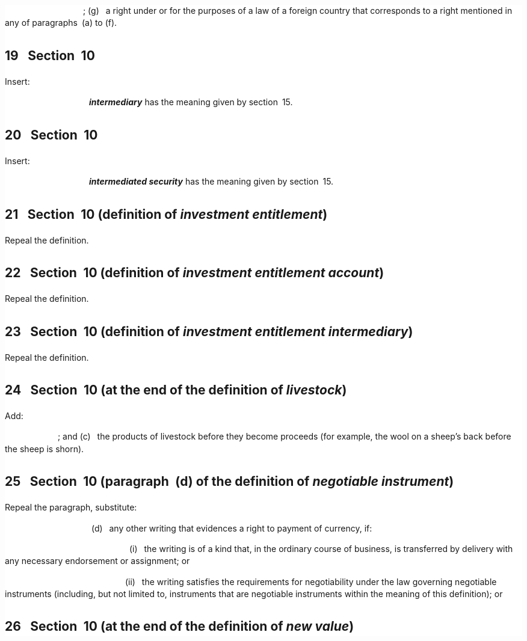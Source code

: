                   ; (g)  a right under or for the purposes of a law of a foreign country that corresponds to a right mentioned in any of paragraphs (a) to (f).

## 19  Section 10

Insert:

                    <a name="intermediari"></a>**_intermediary_** has the meaning given by section 15.

## 20  Section 10

Insert:

                    <a name="intermediated-secur"></a>**_intermediated security_** has the meaning given by section 15.

## 21  Section 10 (definition of _investment entitlement_)

Repeal the definition.

## 22  Section 10 (definition of _investment entitlement account_)

Repeal the definition.

## 23  Section 10 (definition of _investment entitlement intermediary_)

Repeal the definition.

## 24  Section 10 (at the end of the definition of _livestock_)

Add:

             ; and (c)  the products of livestock before they become proceeds (for example, the wool on a sheep’s back before the sheep is shorn).

## 25  Section 10 (paragraph (d) of the definition of _negotiable instrument_)

Repeal the paragraph, substitute:

                     (d)  any other writing that evidences a right to payment of currency, if:

                              (i)  the writing is of a kind that, in the ordinary course of business, is transferred by delivery with any necessary endorsement or assignment; or

                             (ii)  the writing satisfies the requirements for negotiability under the law governing negotiable instruments (including, but not limited to, instruments that are negotiable instruments within the meaning of this definition); or

## 26  Section 10 (at the end of the definition of _new value_)
